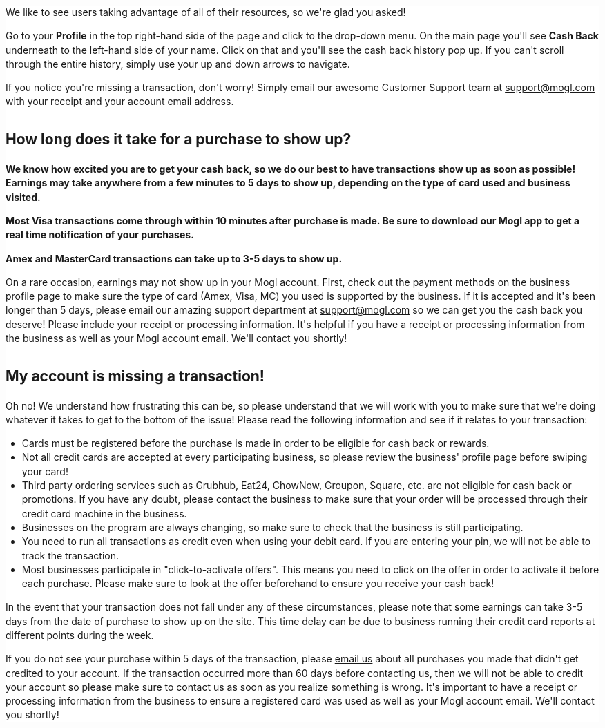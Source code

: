 We like to see users taking advantage of all of their resources, so we're glad you asked!

Go to your **Profile** in the top right-hand side of the page and click to the drop-down menu. On the main page you'll see **Cash Back** underneath to the left-hand side of your name. Click on that and you'll see the cash back history pop up. If you can't scroll through the entire history, simply use your up and down arrows to navigate.

If you notice you're missing a transaction, don't worry! Simply email our awesome Customer Support team at support@mogl.com with your receipt and your account email address.

## How long does it take for a purchase to show up?

**We know how excited you are to get your cash back, so we do our best to have transactions show up as soon as possible! Earnings may take anywhere from a few minutes to 5 days to show up, depending on the type of card used and business visited.**

**Most Visa transactions come through within 10 minutes after purchase is made. Be sure to download our Mogl app to get a real time notification of your purchases.**

**Amex and MasterCard transactions can take up to 3-5 days to show up.**

On a rare occasion, earnings may not show up in your Mogl account. First, check out the payment methods on the business profile page to make sure the type of card (Amex, Visa, MC) you used is supported by the business. If it is accepted and it's been longer than 5 days, please email our amazing support department at support@mogl.com so we can get you the cash back you deserve! Please include your receipt or processing information. It's helpful if you have a receipt or processing information from the business as well as your Mogl account email. We'll contact you shortly!

## My account is missing a transaction!

Oh no! We understand how frustrating this can be, so please understand that we will work with you to make sure that we're doing whatever it takes to get to the bottom of the issue! Please read the following information and see if it relates to your transaction:

* Cards must be registered before the purchase is made in order to be eligible for cash back or rewards.
* Not all credit cards are accepted at every participating business, so please review the business' profile page before swiping your card!
* Third party ordering services such as Grubhub, Eat24, ChowNow, Groupon, Square, etc. are not eligible for cash back or promotions. If you have any doubt, please contact the business to make sure that your order will be processed through their credit card machine in the business.
* Businesses on the program are always changing, so make sure to check that the business is still participating.
* You need to run all transactions as credit even when using your debit card. If you are entering your pin, we will not be able to track the transaction.
* Most businesses participate in "click-to-activate offers". This means you need to click on the offer in order to activate it before each purchase. Please make sure to look at the offer beforehand to ensure you receive your cash back!

In the event that your transaction does not fall under any of these circumstances, please note that some earnings can take 3-5 days from the date of purchase to show up on the site. This time delay can be due to business running their credit card reports at different points during the week.

If you do not see your purchase within 5 days of the transaction, please [email us](http://www.cashbackhelp.com/customer/portal/emails/new) about all purchases you made that didn't get credited to your account. If the transaction occurred more than 60 days before contacting us, then we will not be able to credit your account so please make sure to contact us as soon as you realize something is wrong. It's important to have a receipt or processing information from the business to ensure a registered card was used as well as your Mogl account email. We'll contact you shortly!
